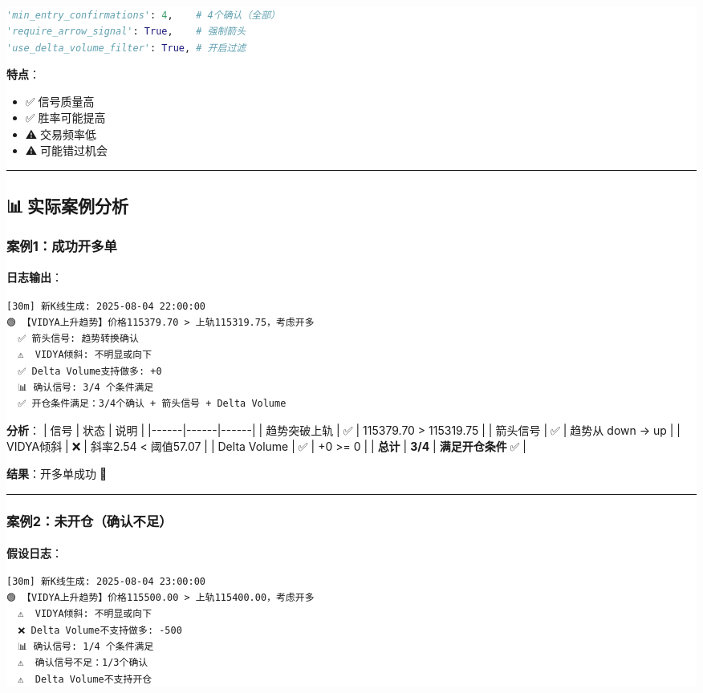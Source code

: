 ```python
'min_entry_confirmations': 4,    # 4个确认（全部）
'require_arrow_signal': True,    # 强制箭头
'use_delta_volume_filter': True, # 开启过滤
```

**特点**：
- ✅ 信号质量高
- ✅ 胜率可能提高
- ⚠️ 交易频率低
- ⚠️ 可能错过机会

---

## 📊 实际案例分析

### 案例1：成功开多单

**日志输出**：
```
[30m] 新K线生成: 2025-08-04 22:00:00
🟢 【VIDYA上升趋势】价格115379.70 > 上轨115319.75，考虑开多
  ✅ 箭头信号: 趋势转换确认
  ⚠️  VIDYA倾斜: 不明显或向下
  ✅ Delta Volume支持做多: +0
  📊 确认信号: 3/4 个条件满足
  ✅ 开仓条件满足：3/4个确认 + 箭头信号 + Delta Volume
```

**分析**：
| 信号 | 状态 | 说明 |
|------|------|------|
| 趋势突破上轨 | ✅ | 115379.70 > 115319.75 |
| 箭头信号 | ✅ | 趋势从 down → up |
| VIDYA倾斜 | ❌ | 斜率2.54 < 阈值57.07 |
| Delta Volume | ✅ | +0 >= 0 |
| **总计** | **3/4** | **满足开仓条件** ✅ |

**结果**：开多单成功 🎉

---

### 案例2：未开仓（确认不足）

**假设日志**：
```
[30m] 新K线生成: 2025-08-04 23:00:00
🟢 【VIDYA上升趋势】价格115500.00 > 上轨115400.00，考虑开多
  ⚠️  VIDYA倾斜: 不明显或向下
  ❌ Delta Volume不支持做多: -500
  📊 确认信号: 1/4 个条件满足
  ⚠️  确认信号不足：1/3个确认
  ⚠️  Delta Volume不支持开仓
```
